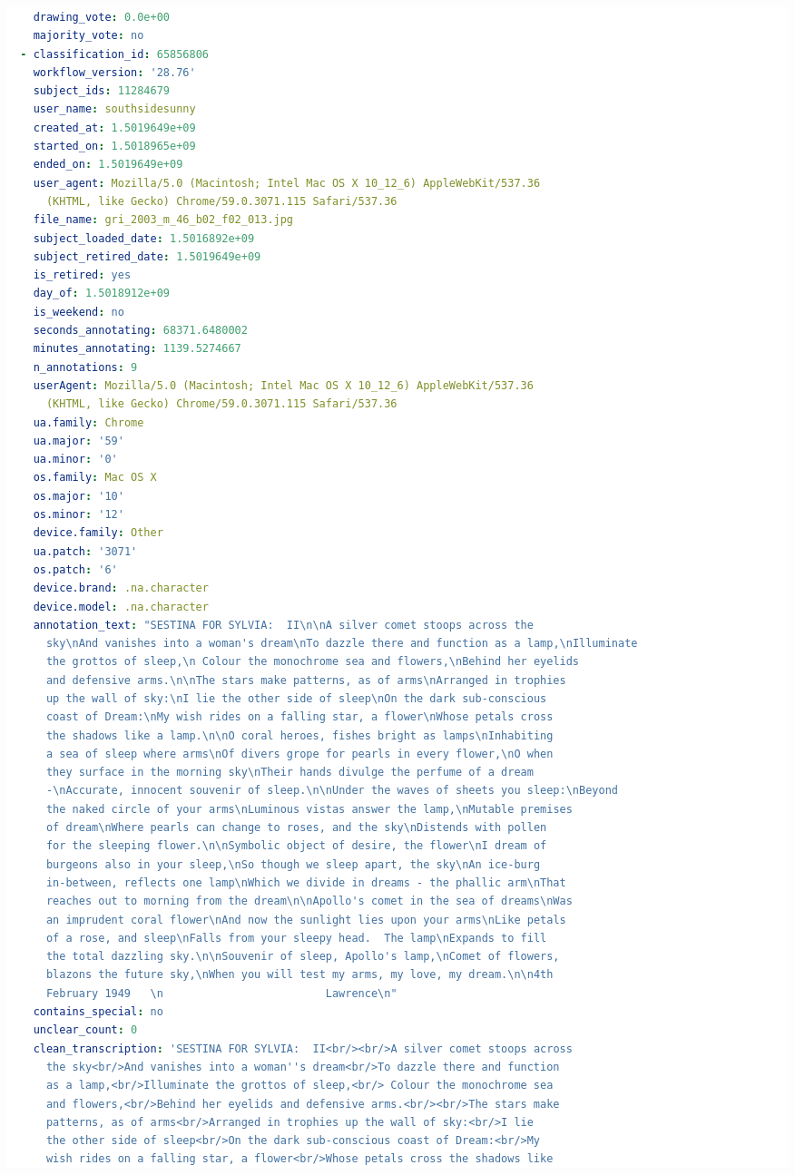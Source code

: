 ```yaml
    drawing_vote: 0.0e+00
    majority_vote: no
  - classification_id: 65856806
    workflow_version: '28.76'
    subject_ids: 11284679
    user_name: southsidesunny
    created_at: 1.5019649e+09
    started_on: 1.5018965e+09
    ended_on: 1.5019649e+09
    user_agent: Mozilla/5.0 (Macintosh; Intel Mac OS X 10_12_6) AppleWebKit/537.36
      (KHTML, like Gecko) Chrome/59.0.3071.115 Safari/537.36
    file_name: gri_2003_m_46_b02_f02_013.jpg
    subject_loaded_date: 1.5016892e+09
    subject_retired_date: 1.5019649e+09
    is_retired: yes
    day_of: 1.5018912e+09
    is_weekend: no
    seconds_annotating: 68371.6480002
    minutes_annotating: 1139.5274667
    n_annotations: 9
    userAgent: Mozilla/5.0 (Macintosh; Intel Mac OS X 10_12_6) AppleWebKit/537.36
      (KHTML, like Gecko) Chrome/59.0.3071.115 Safari/537.36
    ua.family: Chrome
    ua.major: '59'
    ua.minor: '0'
    os.family: Mac OS X
    os.major: '10'
    os.minor: '12'
    device.family: Other
    ua.patch: '3071'
    os.patch: '6'
    device.brand: .na.character
    device.model: .na.character
    annotation_text: "SESTINA FOR SYLVIA:  II\n\nA silver comet stoops across the
      sky\nAnd vanishes into a woman's dream\nTo dazzle there and function as a lamp,\nIlluminate
      the grottos of sleep,\n Colour the monochrome sea and flowers,\nBehind her eyelids
      and defensive arms.\n\nThe stars make patterns, as of arms\nArranged in trophies
      up the wall of sky:\nI lie the other side of sleep\nOn the dark sub-conscious
      coast of Dream:\nMy wish rides on a falling star, a flower\nWhose petals cross
      the shadows like a lamp.\n\nO coral heroes, fishes bright as lamps\nInhabiting
      a sea of sleep where arms\nOf divers grope for pearls in every flower,\nO when
      they surface in the morning sky\nTheir hands divulge the perfume of a dream
      -\nAccurate, innocent souvenir of sleep.\n\nUnder the waves of sheets you sleep:\nBeyond
      the naked circle of your arms\nLuminous vistas answer the lamp,\nMutable premises
      of dream\nWhere pearls can change to roses, and the sky\nDistends with pollen
      for the sleeping flower.\n\nSymbolic object of desire, the flower\nI dream of
      burgeons also in your sleep,\nSo though we sleep apart, the sky\nAn ice-burg
      in-between, reflects one lamp\nWhich we divide in dreams - the phallic arm\nThat
      reaches out to morning from the dream\n\nApollo's comet in the sea of dreams\nWas
      an imprudent coral flower\nAnd now the sunlight lies upon your arms\nLike petals
      of a rose, and sleep\nFalls from your sleepy head.  The lamp\nExpands to fill
      the total dazzling sky.\n\nSouvenir of sleep, Apollo's lamp,\nComet of flowers,
      blazons the future sky,\nWhen you will test my arms, my love, my dream.\n\n4th
      February 1949   \n                         Lawrence\n"
    contains_special: no
    unclear_count: 0
    clean_transcription: 'SESTINA FOR SYLVIA:  II<br/><br/>A silver comet stoops across
      the sky<br/>And vanishes into a woman''s dream<br/>To dazzle there and function
      as a lamp,<br/>Illuminate the grottos of sleep,<br/> Colour the monochrome sea
      and flowers,<br/>Behind her eyelids and defensive arms.<br/><br/>The stars make
      patterns, as of arms<br/>Arranged in trophies up the wall of sky:<br/>I lie
      the other side of sleep<br/>On the dark sub-conscious coast of Dream:<br/>My
      wish rides on a falling star, a flower<br/>Whose petals cross the shadows like
```